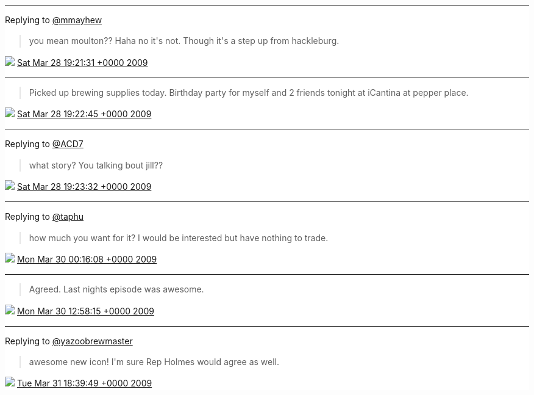 ----

Replying to [@mmayhew](https://twitter.com/mmayhew/status/1407486661)

> you mean moulton??  Haha no it's not. Though it's a step up from hackleburg.

<img src="media/tweet.ico" width="12" /> [Sat Mar 28 19:21:31 +0000 2009](https://twitter.com/nhudson/status/1408347453)

----

> Picked up brewing supplies today. Birthday party for myself and 2 friends tonight at iCantina at pepper place.

<img src="media/tweet.ico" width="12" /> [Sat Mar 28 19:22:45 +0000 2009](https://twitter.com/nhudson/status/1408353136)

----

Replying to [@ACD7](https://twitter.com/ACD7/status/1403710501)

> what story?  You talking bout jill??

<img src="media/tweet.ico" width="12" /> [Sat Mar 28 19:23:32 +0000 2009](https://twitter.com/nhudson/status/1408356739)

----

Replying to [@taphu](https://twitter.com/@taphu/status/1414532202)

> how much you want for it?  I would be interested but have nothing to trade.

<img src="media/tweet.ico" width="12" /> [Mon Mar 30 00:16:08 +0000 2009](https://twitter.com/nhudson/status/1414864739)

----

> Agreed. Last nights episode was awesome.

<img src="media/tweet.ico" width="12" /> [Mon Mar 30 12:58:15 +0000 2009](https://twitter.com/nhudson/status/1417530478)

----

Replying to [@yazoobrewmaster](https://twitter.com/yazoobrewmaster/status/1425584623)

> awesome new icon!  I'm sure Rep Holmes would agree as well.

<img src="media/tweet.ico" width="12" /> [Tue Mar 31 18:39:49 +0000 2009](https://twitter.com/nhudson/status/1426112503)